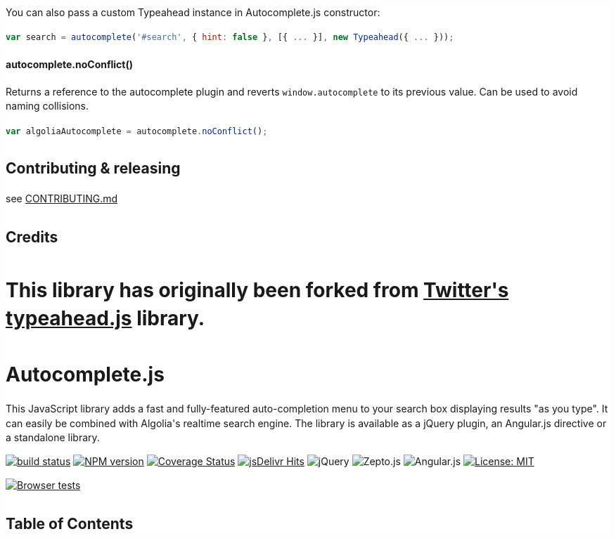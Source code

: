 You can also pass a custom Typeahead instance in Autocomplete.js constructor:

```js
var search = autocomplete('#search', { hint: false }, [{ ... }], new Typeahead({ ... }));
```

#### autocomplete.noConflict()

Returns a reference to the autocomplete plugin and reverts `window.autocomplete`
to its previous value. Can be used to avoid naming collisions.

```js
var algoliaAutocomplete = autocomplete.noConflict();
```

## Contributing & releasing

see [CONTRIBUTING.md](./CONTRIBUTING.md)

## Credits

This library has originally been forked from [Twitter's typeahead.js](https://github.com/twitter/typeahead.js) library.
=======
# Autocomplete.js


This JavaScript library adds a fast and fully-featured auto-completion menu to your search box displaying results "as you type". It can easily be combined with Algolia's realtime search engine. The library is available as a jQuery plugin, an Angular.js directive or a standalone library.

[![build status](https://travis-ci.org/algolia/algoliasearch-client-node.svg?branch=master)](http://travis-ci.org/algolia/autocomplete.js)
[![NPM version](https://badge.fury.io/js/autocomplete.js.svg)](http://badge.fury.io/js/autocomplete.js)
[![Coverage Status](https://coveralls.io/repos/algolia/autocomplete.js/badge.svg?branch=master)](https://coveralls.io/r/algolia/autocomplete.js?branch=master)
[![jsDelivr Hits](https://data.jsdelivr.com/v1/package/npm/autocomplete.js/badge?style=rounded)](https://www.jsdelivr.com/package/npm/autocomplete.js)
![jQuery](https://img.shields.io/badge/jQuery-OK-blue.svg)
![Zepto.js](https://img.shields.io/badge/Zepto.js-OK-blue.svg)
![Angular.js](https://img.shields.io/badge/Angular.js-OK-blue.svg)
[![License: MIT](https://img.shields.io/badge/License-MIT-yellow.svg)](https://opensource.org/licenses/MIT)


[![Browser tests](https://saucelabs.com/browser-matrix/opensauce-algolia.svg)](https://saucelabs.com/u/opensauce-algolia)

## Table of Contents
